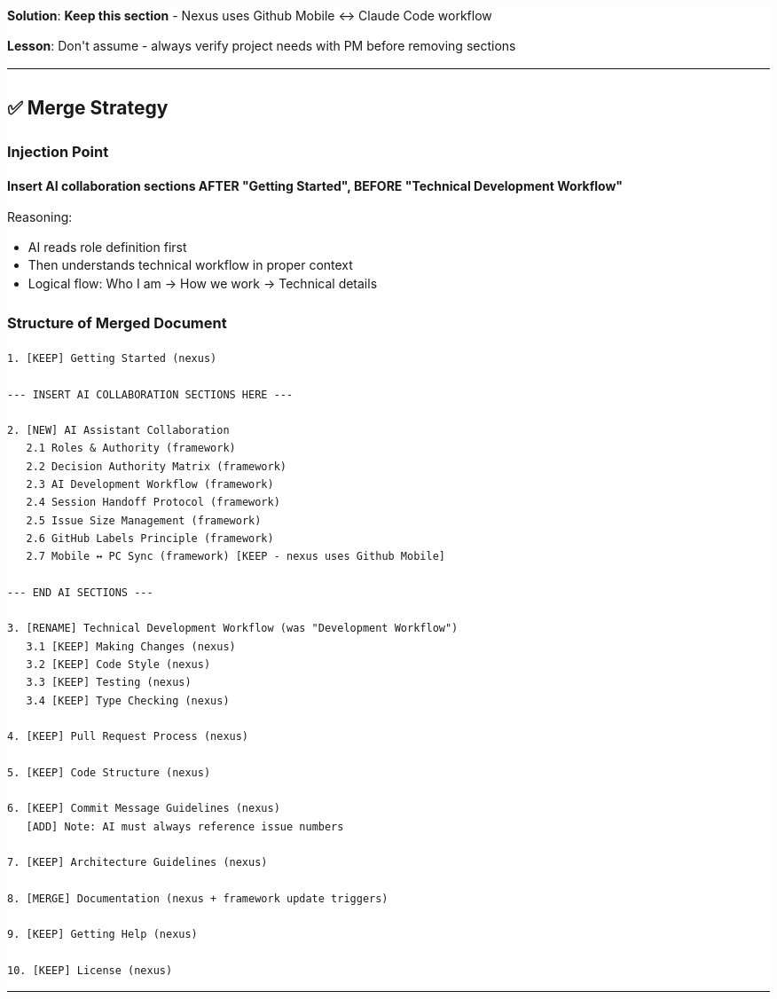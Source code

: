 **Solution**: **Keep this section** - Nexus uses Github Mobile ↔ Claude Code workflow

**Lesson**: Don't assume - always verify project needs with PM before removing sections

---

## ✅ Merge Strategy

### Injection Point
**Insert AI collaboration sections AFTER "Getting Started", BEFORE "Technical Development Workflow"**

Reasoning:
- AI reads role definition first
- Then understands technical workflow in proper context
- Logical flow: Who I am → How we work → Technical details

### Structure of Merged Document
```
1. [KEEP] Getting Started (nexus)

--- INSERT AI COLLABORATION SECTIONS HERE ---

2. [NEW] AI Assistant Collaboration
   2.1 Roles & Authority (framework)
   2.2 Decision Authority Matrix (framework)
   2.3 AI Development Workflow (framework)
   2.4 Session Handoff Protocol (framework)
   2.5 Issue Size Management (framework)
   2.6 GitHub Labels Principle (framework)
   2.7 Mobile ↔ PC Sync (framework) [KEEP - nexus uses Github Mobile]

--- END AI SECTIONS ---

3. [RENAME] Technical Development Workflow (was "Development Workflow")
   3.1 [KEEP] Making Changes (nexus)
   3.2 [KEEP] Code Style (nexus)
   3.3 [KEEP] Testing (nexus)
   3.4 [KEEP] Type Checking (nexus)

4. [KEEP] Pull Request Process (nexus)

5. [KEEP] Code Structure (nexus)

6. [KEEP] Commit Message Guidelines (nexus)
   [ADD] Note: AI must always reference issue numbers

7. [KEEP] Architecture Guidelines (nexus)

8. [MERGE] Documentation (nexus + framework update triggers)

9. [KEEP] Getting Help (nexus)

10. [KEEP] License (nexus)
```

---